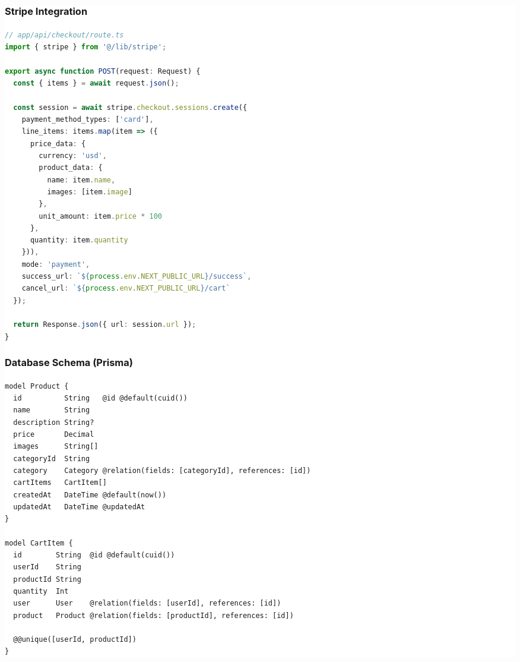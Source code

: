 ```typescript
```

### Stripe Integration
```typescript
// app/api/checkout/route.ts
import { stripe } from '@/lib/stripe';

export async function POST(request: Request) {
  const { items } = await request.json();
  
  const session = await stripe.checkout.sessions.create({
    payment_method_types: ['card'],
    line_items: items.map(item => ({
      price_data: {
        currency: 'usd',
        product_data: {
          name: item.name,
          images: [item.image]
        },
        unit_amount: item.price * 100
      },
      quantity: item.quantity
    })),
    mode: 'payment',
    success_url: `${process.env.NEXT_PUBLIC_URL}/success`,
    cancel_url: `${process.env.NEXT_PUBLIC_URL}/cart`
  });

  return Response.json({ url: session.url });
}
```

### Database Schema (Prisma)
```prisma
model Product {
  id          String   @id @default(cuid())
  name        String
  description String?
  price       Decimal
  images      String[]
  categoryId  String
  category    Category @relation(fields: [categoryId], references: [id])
  cartItems   CartItem[]
  createdAt   DateTime @default(now())
  updatedAt   DateTime @updatedAt
}

model CartItem {
  id        String  @id @default(cuid())
  userId    String
  productId String
  quantity  Int
  user      User    @relation(fields: [userId], references: [id])
  product   Product @relation(fields: [productId], references: [id])
  
  @@unique([userId, productId])
}
```
